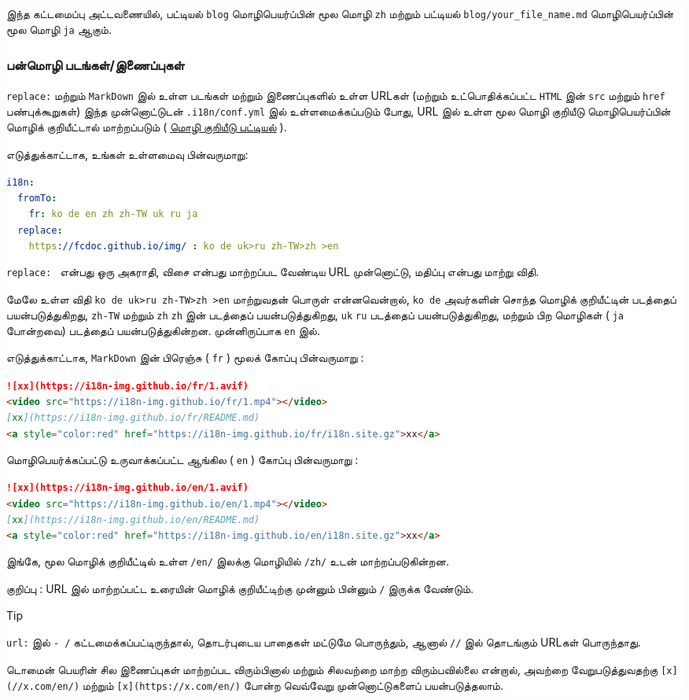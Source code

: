 இந்த கட்டமைப்பு அட்டவணையில், பட்டியல் `blog` மொழிபெயர்ப்பின் மூல மொழி `zh` மற்றும் பட்டியல் `blog/your_file_name.md` மொழிபெயர்ப்பின் மூல மொழி `ja` ஆகும்.

### பன்மொழி படங்கள்/இணைப்புகள்

`replace:` மற்றும் `MarkDown` இல் உள்ள படங்கள் மற்றும் இணைப்புகளில் உள்ள URLகள் (மற்றும் உட்பொதிக்கப்பட்ட `HTML` இன் `src` மற்றும் `href` பண்புக்கூறுகள்) இந்த முன்னொட்டுடன் `.i18n/conf.yml` இல் உள்ளமைக்கப்படும் போது, URL இல் உள்ள மூல மொழி குறியீடு மொழிபெயர்ப்பின் மொழிக் குறியீட்டால் மாற்றப்படும் ( [மொழி குறியீடு பட்டியல்](/i18/LANG_CODE) ).

எடுத்துக்காட்டாக, உங்கள் உள்ளமைவு பின்வருமாறு:

```yml
i18n:
  fromTo:
    fr: ko de en zh zh-TW uk ru ja
  replace:
    https://fcdoc.github.io/img/ : ko de uk>ru zh-TW>zh >en
```

`replace: ` என்பது ஒரு அகராதி, விசை என்பது மாற்றப்பட வேண்டிய URL முன்னொட்டு, மதிப்பு என்பது மாற்று விதி.

மேலே உள்ள விதி `ko de uk>ru zh-TW>zh >en` மாற்றுவதன் பொருள் என்னவென்றால், `ko de` அவர்களின் சொந்த மொழிக் குறியீட்டின் படத்தைப் பயன்படுத்துகிறது, `zh-TW` மற்றும் `zh` `zh` இன் படத்தைப் பயன்படுத்துகிறது, `uk` `ru` படத்தைப் பயன்படுத்துகிறது, மற்றும் பிற மொழிகள் ( `ja` போன்றவை) படத்தைப் பயன்படுத்துகின்றன. முன்னிருப்பாக `en` இல்.

எடுத்துக்காட்டாக, `MarkDown` இன் பிரெஞ்சு ( `fr` ) மூலக் கோப்பு பின்வருமாறு :

```md
![xx](https://i18n-img.github.io/fr/1.avif)
<video src="https://i18n-img.github.io/fr/1.mp4"></video>
[xx](https://i18n-img.github.io/fr/README.md)
<a style="color:red" href="https://i18n-img.github.io/fr/i18n.site.gz">xx</a>
```

மொழிபெயர்க்கப்பட்டு உருவாக்கப்பட்ட ஆங்கில ( `en` ) கோப்பு பின்வருமாறு :

```md
![xx](https://i18n-img.github.io/en/1.avif)
<video src="https://i18n-img.github.io/en/1.mp4"></video>
[xx](https://i18n-img.github.io/en/README.md)
<a style="color:red" href="https://i18n-img.github.io/en/i18n.site.gz">xx</a>
```

இங்கே, மூல மொழிக் குறியீட்டில் உள்ள `/en/` இலக்கு மொழியில் `/zh/` உடன் மாற்றப்படுகின்றன.

குறிப்பு : URL இல் மாற்றப்பட்ட உரையின் மொழிக் குறியீட்டிற்கு முன்னும் பின்னும் `/` இருக்க வேண்டும்.

> [!TIP]
> `url:` இல் `- /` கட்டமைக்கப்பட்டிருந்தால், தொடர்புடைய பாதைகள் மட்டுமே பொருந்தும், ஆனால் `//` இல் தொடங்கும் URLகள் பொருந்தாது.
>
> டொமைன் பெயரின் சில இணைப்புகள் மாற்றப்பட விரும்பினால் மற்றும் சிலவற்றை மாற்ற விரும்பவில்லை என்றால், அவற்றை வேறுபடுத்துவதற்கு `[x](//x.com/en/)` மற்றும் `[x](https://x.com/en/)` போன்ற வெவ்வேறு முன்னொட்டுகளைப் பயன்படுத்தலாம்.
